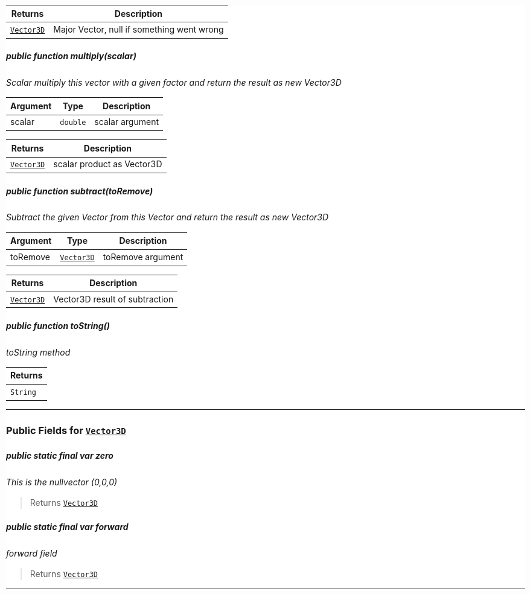 Returns | Description
--- | --- 
[`Vector3D`](Vector3D.md) | Major Vector, null if something went wrong


##### <a id='multiply'></a>public  function __multiply__(scalar)

_Scalar multiply this vector with a given factor and return the result as new Vector3D_

Argument | Type | Description  
--- | --- | --- 
scalar | `double` | scalar argument

Returns | Description
--- | --- 
[`Vector3D`](Vector3D.md) | scalar product as Vector3D


##### <a id='subtract'></a>public  function __subtract__(toRemove)

_Subtract the given Vector from this Vector and return the result as new Vector3D_

Argument | Type | Description  
--- | --- | --- 
toRemove | [`Vector3D`](Vector3D.md) | toRemove argument

Returns | Description
--- | --- 
[`Vector3D`](Vector3D.md) | Vector3D result of subtraction


##### <a id='tostring'></a>public  function __toString__()

_toString method_

Returns | 
--- | 
`String` |


---

### Public Fields for [`Vector3D`](Vector3D.md)

##### <a id='zero'></a>public static final var __zero__

_This is the nullvector (0,0,0)_

>Returns
>  [`Vector3D`](Vector3D.md)

##### <a id='forward'></a>public static final var __forward__

_forward field_

>Returns
>  [`Vector3D`](Vector3D.md)

---